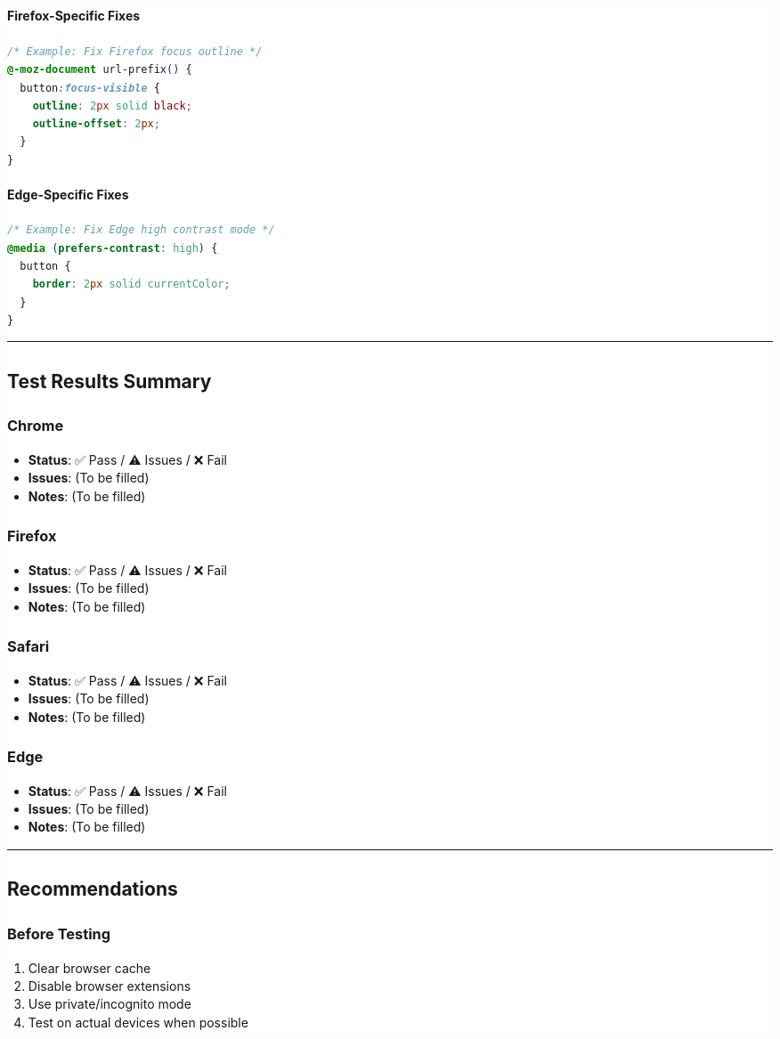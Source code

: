 #### Firefox-Specific Fixes
```css
/* Example: Fix Firefox focus outline */
@-moz-document url-prefix() {
  button:focus-visible {
    outline: 2px solid black;
    outline-offset: 2px;
  }
}
```

#### Edge-Specific Fixes
```css
/* Example: Fix Edge high contrast mode */
@media (prefers-contrast: high) {
  button {
    border: 2px solid currentColor;
  }
}
```

---

## Test Results Summary

### Chrome
- **Status**: ✅ Pass / ⚠️ Issues / ❌ Fail
- **Issues**: (To be filled)
- **Notes**: (To be filled)

### Firefox
- **Status**: ✅ Pass / ⚠️ Issues / ❌ Fail
- **Issues**: (To be filled)
- **Notes**: (To be filled)

### Safari
- **Status**: ✅ Pass / ⚠️ Issues / ❌ Fail
- **Issues**: (To be filled)
- **Notes**: (To be filled)

### Edge
- **Status**: ✅ Pass / ⚠️ Issues / ❌ Fail
- **Issues**: (To be filled)
- **Notes**: (To be filled)

---

## Recommendations

### Before Testing
1. Clear browser cache
2. Disable browser extensions
3. Use private/incognito mode
4. Test on actual devices when possible
